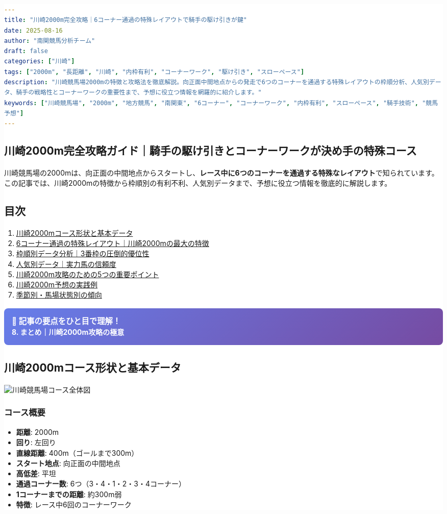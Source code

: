 ```yaml
---
title: "川崎2000m完全攻略｜6コーナー通過の特殊レイアウトで騎手の駆け引きが鍵"
date: 2025-08-16
author: "南関競馬分析チーム"
draft: false
categories: ["川崎"]
tags: ["2000m", "長距離", "川崎", "内枠有利", "コーナーワーク", "駆け引き", "スローペース"]
description: "川崎競馬場2000mの特徴と攻略法を徹底解説。向正面中間地点からの発走で6つのコーナーを通過する特殊レイアウトの枠順分析、人気別データ、騎手の戦略性とコーナーワークの重要性まで、予想に役立つ情報を網羅的に紹介します。"
keywords: ["川崎競馬場", "2000m", "地方競馬", "南関東", "6コーナー", "コーナーワーク", "内枠有利", "スローペース", "騎手技術", "競馬予想"]
---
```


## 川崎2000m完全攻略ガイド｜騎手の駆け引きとコーナーワークが決め手の特殊コース

川崎競馬場の2000mは、向正面の中間地点からスタートし、**レース中に6つのコーナーを通過する特殊なレイアウト**で知られています。この記事では、川崎2000mの特徴から枠順別の有利不利、人気別データまで、予想に役立つ情報を徹底的に解説します。

## 目次

1. [川崎2000mコース形状と基本データ](#川崎2000mコース形状と基本データ)
2. [6コーナー通過の特殊レイアウト｜川崎2000mの最大の特徴](#6コーナー通過の特殊レイアウト川崎2000mの最大の特徴)
3. [枠順別データ分析｜3番枠の圧倒的優位性](#枠順別データ分析3番枠の圧倒的優位性)
4. [人気別データ｜実力馬の信頼度](#人気別データ実力馬の信頼度)
5. [川崎2000m攻略のための5つの重要ポイント](#川崎2000m攻略のための5つの重要ポイント)
6. [川崎2000m予想の実践例](#川崎2000m予想の実践例)
7. [季節別・馬場状態別の傾向](#季節別馬場状態別の傾向)

<div style="background: linear-gradient(135deg, #667eea 0%, #764ba2 100%); padding: 15px; border-radius: 8px; margin: 15px 0;">
<strong style="color: white; font-size: 1.1em;">📌 記事の要点をひと目で理解！</strong><br>
<a href="#まとめ川崎2000m攻略の極意" style="color: white; text-decoration: none; font-weight: bold;">8. まとめ｜川崎2000m攻略の極意</a>
</div>

## 川崎2000mコース形状と基本データ

![川崎競馬場コース全体図](/images/kawasaki_course.png "川崎競馬場の全コース図：900m、1400m、1500m、1600m、2000m、2100m各距離のスタート地点を示した左回りコースの詳細レイアウト")

### コース概要
- **距離**: 2000m
- **回り**: 左回り
- **直線距離**: 400m（ゴールまで300m）
- **スタート地点**: 向正面の中間地点
- **高低差**: 平坦
- **通過コーナー数**: 6つ（3・4・1・2・3・4コーナー）
- **1コーナーまでの距離**: 約300m弱
- **特徴**: レース中6回のコーナーワーク
